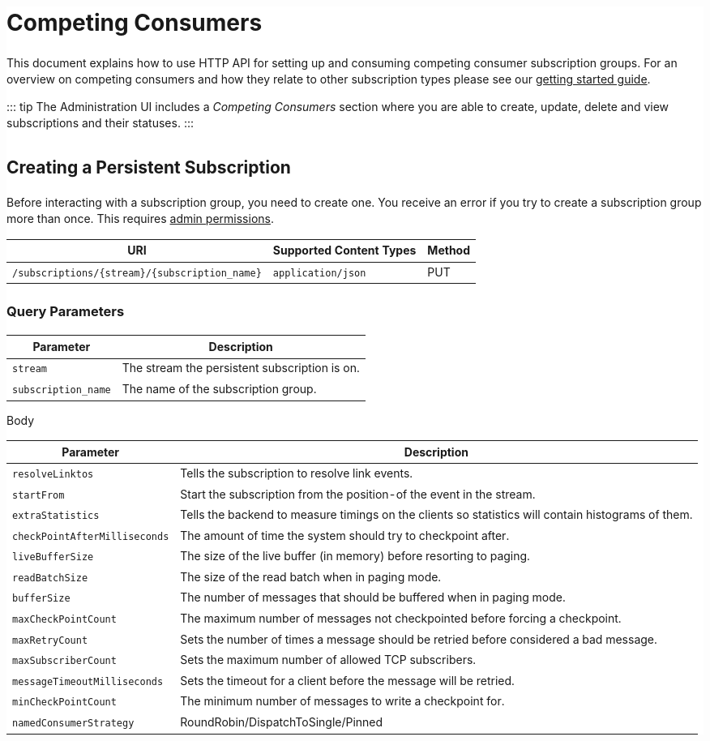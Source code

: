 # Competing Consumers

This document explains how to use HTTP API for setting up and consuming competing consumer subscription groups. For an overview on competing consumers and how they relate to other subscription types please see our [getting started guide](/docs/v5/getting-started/reading-subscribing-events.md).

::: tip
The Administration UI includes a _Competing Consumers_ section where you are able to create, update, delete and view subscriptions and their statuses.
:::

## Creating a Persistent Subscription

Before interacting with a subscription group, you need to create one. You receive an error if you try to create a subscription group more than once. This requires [admin permissions](/docs/v5/http-api/security.md).



| URI                                           | Supported Content Types | Method |
| --------------------------------------------- | ----------------------- | ------ |
| `/subscriptions/{stream}/{subscription_name}` | `application/json`      | PUT    |

### Query Parameters

| Parameter           | Description                                   |
| ------------------- | --------------------------------------------- |
| `stream`            | The stream the persistent subscription is on. |
| `subscription_name` | The name of the subscription group.           |

Body

| Parameter                     | Description                                                                                        |
| ----------------------------- | -------------------------------------------------------------------------------------------------- |
| `resolveLinktos`              | Tells the subscription to resolve link events.                                                     |
| `startFrom`                   | Start the subscription from the position-of the event in the stream.                               |
| `extraStatistics`             | Tells the backend to measure timings on the clients so statistics will contain histograms of them. |
| `checkPointAfterMilliseconds` | The amount of time the system should try to checkpoint after.                                      |
| `liveBufferSize`              | The size of the live buffer (in memory) before resorting to paging.                                |
| `readBatchSize`               | The size of the read batch when in paging mode.                                                    |
| `bufferSize`                  | The number of messages that should be buffered when in paging mode.                                |
| `maxCheckPointCount`          | The maximum number of messages not checkpointed before forcing a checkpoint.                       |
| `maxRetryCount`               | Sets the number of times a message should be retried before considered a bad message.              |
| `maxSubscriberCount`          | Sets the maximum number of allowed TCP subscribers.                                                    |
| `messageTimeoutMilliseconds`  | Sets the timeout for a client before the message will be retried.                                  |
| `minCheckPointCount`          | The minimum number of messages to write a checkpoint for.                                          |
| `namedConsumerStrategy`       | RoundRobin/DispatchToSingle/Pinned                                                                 |
